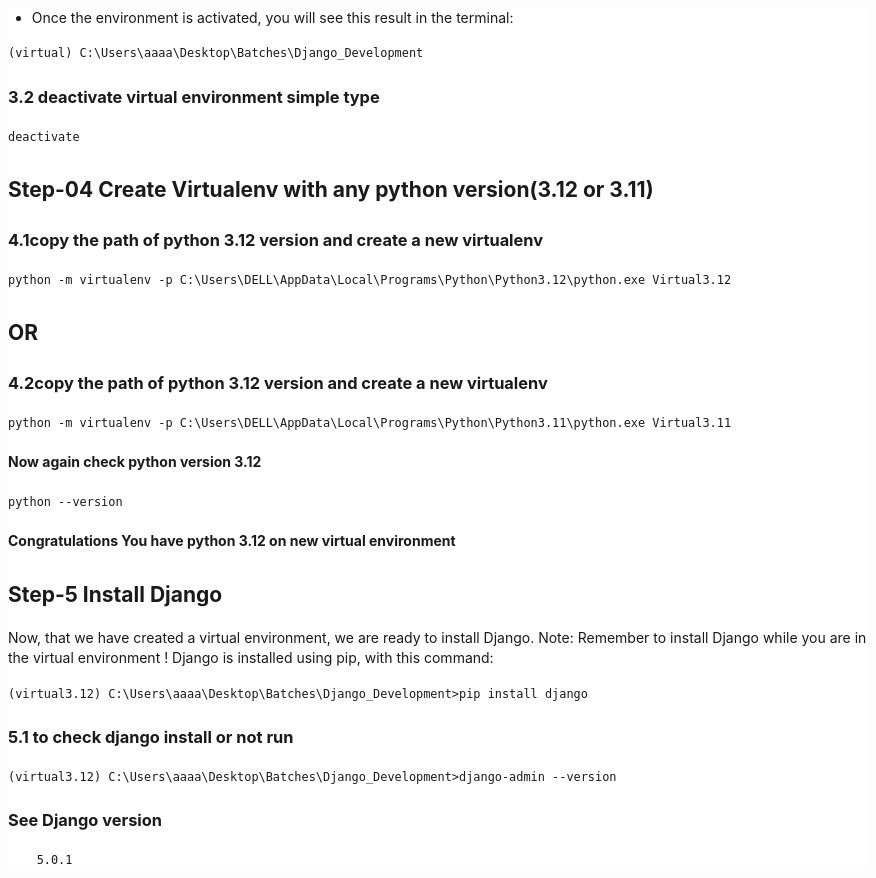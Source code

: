 - Once the environment is activated, you will see this result in the terminal:
```
(virtual) C:\Users\aaaa\Desktop\Batches\Django_Development
```

### 3.2 deactivate virtual environment simple type
```django
deactivate
```




## Step-04 Create Virtualenv with any python version(3.12 or 3.11)

### 4.1copy the path of python 3.12 version and create a new virtualenv

```
python -m virtualenv -p C:\Users\DELL\AppData\Local\Programs\Python\Python3.12\python.exe Virtual3.12
```
## OR

### 4.2copy the path of python 3.12 version and create a new virtualenv

```
python -m virtualenv -p C:\Users\DELL\AppData\Local\Programs\Python\Python3.11\python.exe Virtual3.11
```


#### Now again check python version 3.12
```
python --version
```

#### Congratulations You have python 3.12 on new virtual environment




## Step-5 Install Django

Now, that we have created a virtual environment, we are ready to install Django. Note: Remember to install Django while you are in the virtual environment ! Django is installed using pip, with this command:
```
(virtual3.12) C:\Users\aaaa\Desktop\Batches\Django_Development>pip install django
```
### 5.1 to check django install or not run 
```
(virtual3.12) C:\Users\aaaa\Desktop\Batches\Django_Development>django-admin --version
```
### See Django version
```
    5.0.1
```

